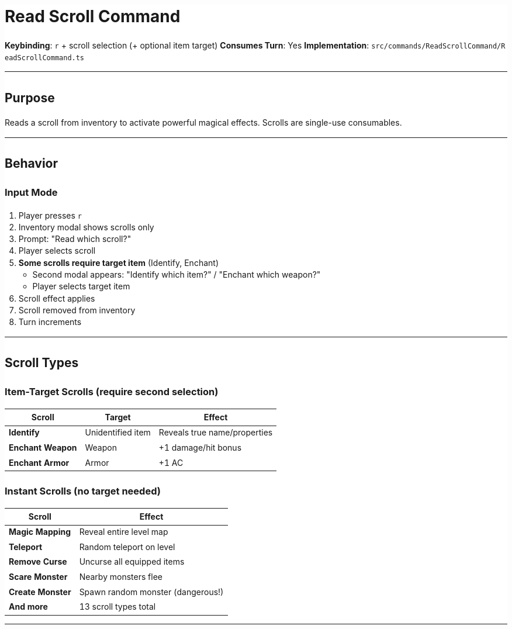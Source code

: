 # Read Scroll Command

**Keybinding**: `r` + scroll selection (+ optional item target)
**Consumes Turn**: Yes
**Implementation**: `src/commands/ReadScrollCommand/ReadScrollCommand.ts`

---

## Purpose

Reads a scroll from inventory to activate powerful magical effects. Scrolls are single-use consumables.

---

## Behavior

### Input Mode
1. Player presses `r`
2. Inventory modal shows scrolls only
3. Prompt: "Read which scroll?"
4. Player selects scroll
5. **Some scrolls require target item** (Identify, Enchant)
   - Second modal appears: "Identify which item?" / "Enchant which weapon?"
   - Player selects target item
6. Scroll effect applies
7. Scroll removed from inventory
8. Turn increments

---

## Scroll Types

### Item-Target Scrolls (require second selection)
| Scroll | Target | Effect |
|--------|--------|--------|
| **Identify** | Unidentified item | Reveals true name/properties |
| **Enchant Weapon** | Weapon | +1 damage/hit bonus |
| **Enchant Armor** | Armor | +1 AC |

### Instant Scrolls (no target needed)
| Scroll | Effect |
|--------|--------|
| **Magic Mapping** | Reveal entire level map |
| **Teleport** | Random teleport on level |
| **Remove Curse** | Uncurse all equipped items |
| **Scare Monster** | Nearby monsters flee |
| **Create Monster** | Spawn random monster (dangerous!) |
| **And more** | 13 scroll types total |

---